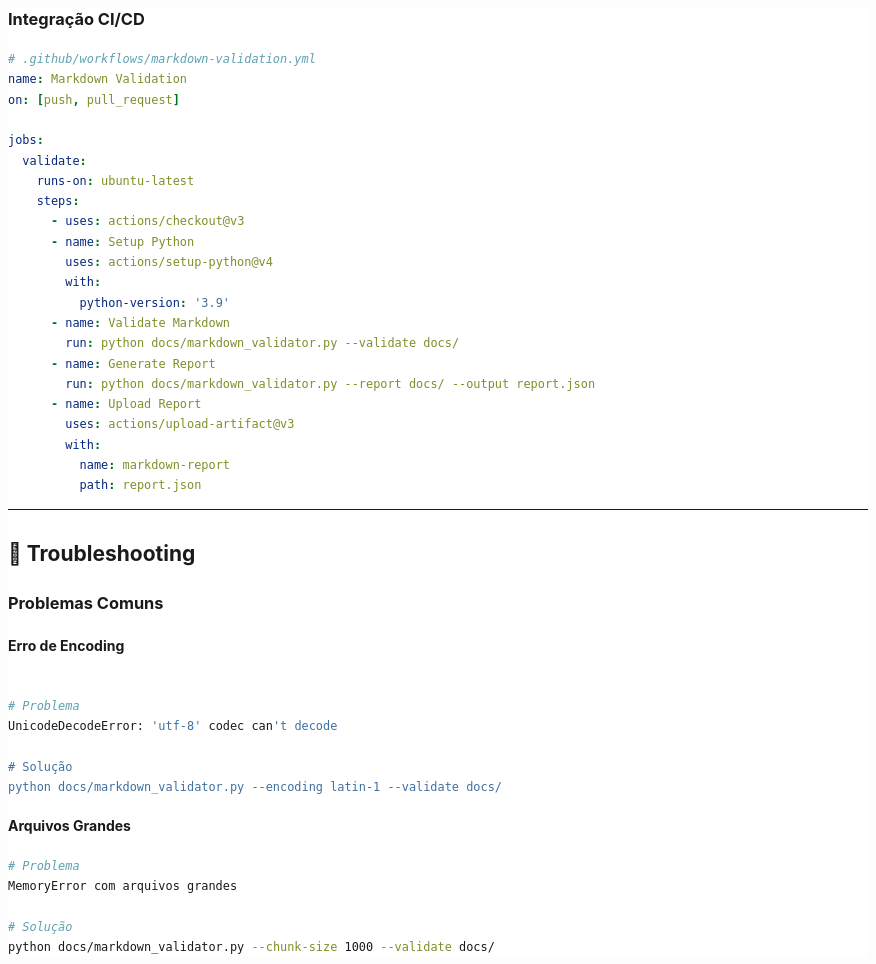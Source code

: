 ### Integração CI/CD

```yaml
# .github/workflows/markdown-validation.yml
name: Markdown Validation
on: [push, pull_request]

jobs:
  validate:
    runs-on: ubuntu-latest
    steps:
      - uses: actions/checkout@v3
      - name: Setup Python
        uses: actions/setup-python@v4
        with:
          python-version: '3.9'
      - name: Validate Markdown
        run: python docs/markdown_validator.py --validate docs/
      - name: Generate Report
        run: python docs/markdown_validator.py --report docs/ --output report.json
      - name: Upload Report
        uses: actions/upload-artifact@v3
        with:
          name: markdown-report
          path: report.json
```

---

## 🚨 Troubleshooting

### Problemas Comuns

#### Erro de Encoding
```bash

# Problema
UnicodeDecodeError: 'utf-8' codec can't decode

# Solução
python docs/markdown_validator.py --encoding latin-1 --validate docs/
```

#### Arquivos Grandes

```bash
# Problema
MemoryError com arquivos grandes

# Solução
python docs/markdown_validator.py --chunk-size 1000 --validate docs/
```
